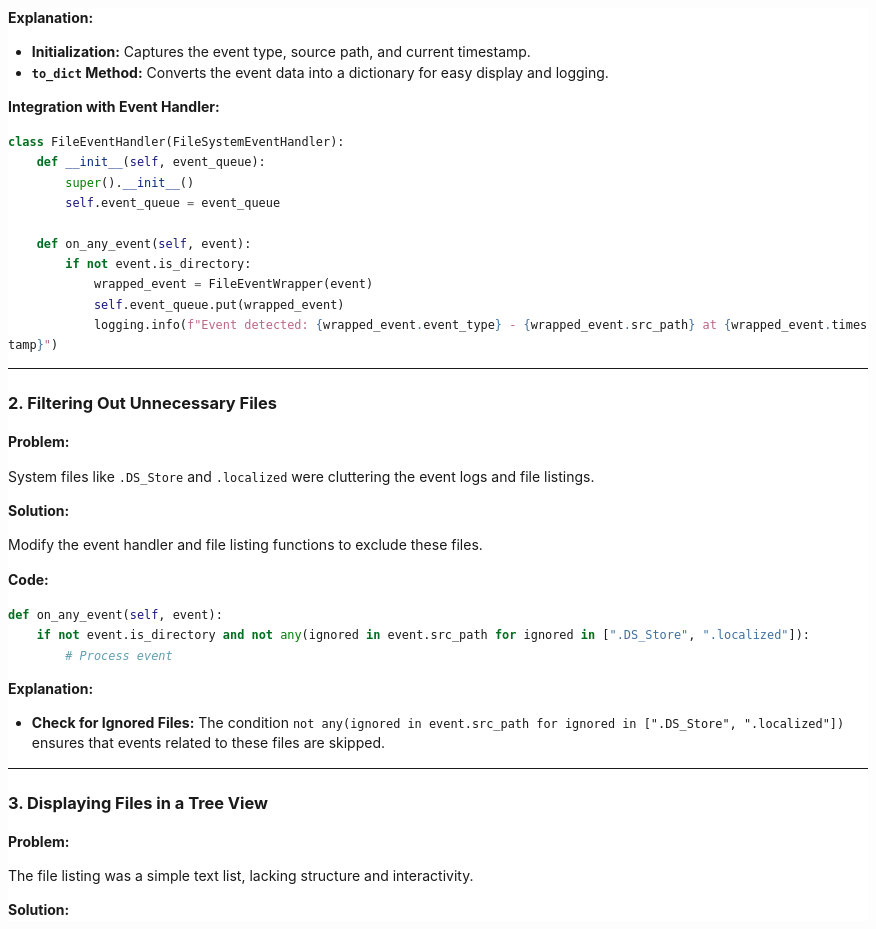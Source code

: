 **Explanation:**

- **Initialization:** Captures the event type, source path, and current timestamp.
- **`to_dict` Method:** Converts the event data into a dictionary for easy display and logging.

**Integration with Event Handler:**

```python
class FileEventHandler(FileSystemEventHandler):
    def __init__(self, event_queue):
        super().__init__()
        self.event_queue = event_queue

    def on_any_event(self, event):
        if not event.is_directory:
            wrapped_event = FileEventWrapper(event)
            self.event_queue.put(wrapped_event)
            logging.info(f"Event detected: {wrapped_event.event_type} - {wrapped_event.src_path} at {wrapped_event.timestamp}")

```

---

### **2. Filtering Out Unnecessary Files**

**Problem:**

System files like `.DS_Store` and `.localized` were cluttering the event logs and file listings.

**Solution:**

Modify the event handler and file listing functions to exclude these files.

**Code:**

```python
def on_any_event(self, event):
    if not event.is_directory and not any(ignored in event.src_path for ignored in [".DS_Store", ".localized"]):
        # Process event

```

**Explanation:**

- **Check for Ignored Files:** The condition `not any(ignored in event.src_path for ignored in [".DS_Store", ".localized"])` ensures that events related to these files are skipped.

---

### **3. Displaying Files in a Tree View**

**Problem:**

The file listing was a simple text list, lacking structure and interactivity.

**Solution:**
